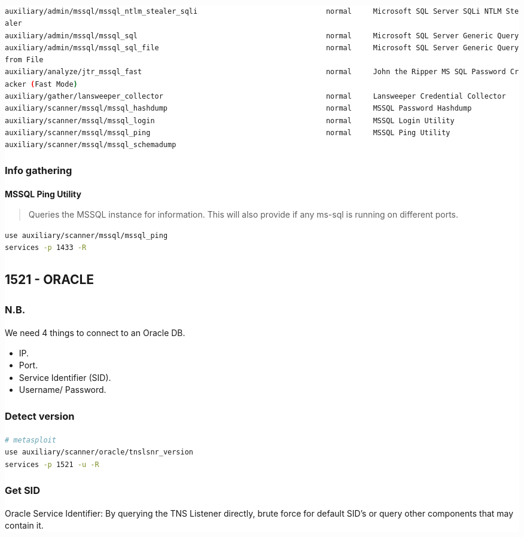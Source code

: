 ```bash
auxiliary/admin/mssql/mssql_ntlm_stealer_sqli                              normal     Microsoft SQL Server SQLi NTLM Stealer
auxiliary/admin/mssql/mssql_sql                                            normal     Microsoft SQL Server Generic Query
auxiliary/admin/mssql/mssql_sql_file                                       normal     Microsoft SQL Server Generic Query from File
auxiliary/analyze/jtr_mssql_fast                                           normal     John the Ripper MS SQL Password Cracker (Fast Mode)
auxiliary/gather/lansweeper_collector                                      normal     Lansweeper Credential Collector
auxiliary/scanner/mssql/mssql_hashdump                                     normal     MSSQL Password Hashdump
auxiliary/scanner/mssql/mssql_login                                        normal     MSSQL Login Utility
auxiliary/scanner/mssql/mssql_ping                                         normal     MSSQL Ping Utility
auxiliary/scanner/mssql/mssql_schemadump
```

### Info gathering

**MSSQL Ping Utility**

> Queries the MSSQL instance for information. This will also provide if any ms-sql is running on different ports.

```bash
use auxiliary/scanner/mssql/mssql_ping
services -p 1433 -R
```

## 1521 - ORACLE

### N.B.

We need 4 things to connect to an Oracle DB.

* IP.
* Port.
* Service Identifier (SID).
* Username/ Password.

### Detect version

```bash
# metasploit
use auxiliary/scanner/oracle/tnslsnr_version
services -p 1521 -u -R
```

### Get SID

Oracle Service Identifier: By querying the TNS Listener directly, brute force for default SID’s or query other components that may contain it.

